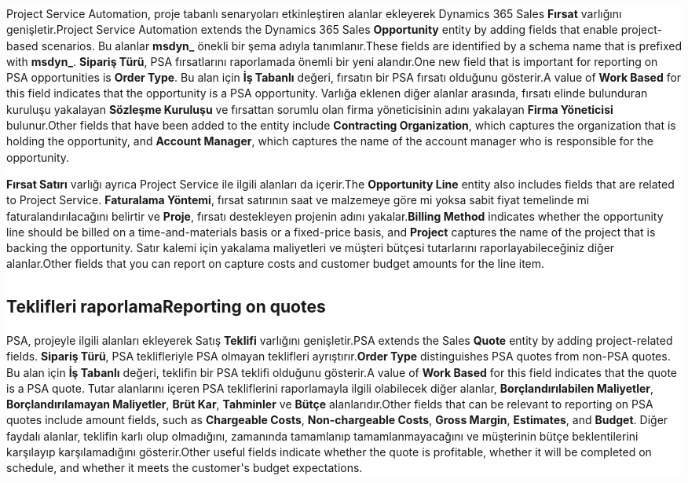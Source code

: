 <span data-ttu-id="208d0-107">Project Service Automation, proje tabanlı senaryoları etkinleştiren alanlar ekleyerek Dynamics 365 Sales **Fırsat** varlığını genişletir.</span><span class="sxs-lookup"><span data-stu-id="208d0-107">Project Service Automation extends the Dynamics 365 Sales **Opportunity** entity by adding fields that enable project-based scenarios.</span></span> <span data-ttu-id="208d0-108">Bu alanlar **msdyn\_** önekli bir şema adıyla tanımlanır.</span><span class="sxs-lookup"><span data-stu-id="208d0-108">These fields are identified by a schema name that is prefixed with **msdyn\_**.</span></span> <span data-ttu-id="208d0-109">**Sipariş Türü**, PSA fırsatlarını raporlamada önemli bir yeni alandır.</span><span class="sxs-lookup"><span data-stu-id="208d0-109">One new field that is important for reporting on PSA opportunities is **Order Type**.</span></span> <span data-ttu-id="208d0-110">Bu alan için **İş Tabanlı** değeri, fırsatın bir PSA fırsatı olduğunu gösterir.</span><span class="sxs-lookup"><span data-stu-id="208d0-110">A value of **Work Based** for this field indicates that the opportunity is a PSA opportunity.</span></span> <span data-ttu-id="208d0-111">Varlığa eklenen diğer alanlar arasında, fırsatı elinde bulunduran kuruluşu yakalayan **Sözleşme Kuruluşu** ve fırsattan sorumlu olan firma yöneticisinin adını yakalayan **Firma Yöneticisi** bulunur.</span><span class="sxs-lookup"><span data-stu-id="208d0-111">Other fields that have been added to the entity include **Contracting Organization**, which captures the organization that is holding the opportunity, and **Account Manager**, which captures the name of the account manager who is responsible for the opportunity.</span></span>

<span data-ttu-id="208d0-112">**Fırsat Satırı** varlığı ayrıca Project Service ile ilgili alanları da içerir.</span><span class="sxs-lookup"><span data-stu-id="208d0-112">The **Opportunity Line** entity also includes fields that are related to Project Service.</span></span> <span data-ttu-id="208d0-113">**Faturalama Yöntemi**, fırsat satırının saat ve malzemeye göre mi yoksa sabit fiyat temelinde mi faturalandırılacağını belirtir ve **Proje**, fırsatı destekleyen projenin adını yakalar.</span><span class="sxs-lookup"><span data-stu-id="208d0-113">**Billing Method** indicates whether the opportunity line should be billed on a time-and-materials basis or a fixed-price basis, and **Project** captures the name of the project that is backing the opportunity.</span></span> <span data-ttu-id="208d0-114">Satır kalemi için yakalama maliyetleri ve müşteri bütçesi tutarlarını raporlayabileceğiniz diğer alanlar.</span><span class="sxs-lookup"><span data-stu-id="208d0-114">Other fields that you can report on capture costs and customer budget amounts for the line item.</span></span>

## <a name="reporting-on-quotes"></a><span data-ttu-id="208d0-115">Teklifleri raporlama</span><span class="sxs-lookup"><span data-stu-id="208d0-115">Reporting on quotes</span></span>

<span data-ttu-id="208d0-116">PSA, projeyle ilgili alanları ekleyerek Satış **Teklifi** varlığını genişletir.</span><span class="sxs-lookup"><span data-stu-id="208d0-116">PSA extends the Sales **Quote** entity by adding project-related fields.</span></span> <span data-ttu-id="208d0-117">**Sipariş Türü**, PSA teklifleriyle PSA olmayan teklifleri ayrıştırır.</span><span class="sxs-lookup"><span data-stu-id="208d0-117">**Order Type** distinguishes PSA quotes from non-PSA quotes.</span></span> <span data-ttu-id="208d0-118">Bu alan için **İş Tabanlı** değeri, teklifin bir PSA teklifi olduğunu gösterir.</span><span class="sxs-lookup"><span data-stu-id="208d0-118">A value of **Work Based** for this field indicates that the quote is a PSA quote.</span></span> <span data-ttu-id="208d0-119">Tutar alanlarını içeren PSA tekliflerini raporlamayla ilgili olabilecek diğer alanlar, **Borçlandırılabilen Maliyetler**, **Borçlandırılamayan Maliyetler**, **Brüt Kar**, **Tahminler** ve **Bütçe** alanlarıdır.</span><span class="sxs-lookup"><span data-stu-id="208d0-119">Other fields that can be relevant to reporting on PSA quotes include amount fields, such as **Chargeable Costs**, **Non-chargeable Costs**, **Gross Margin**, **Estimates**, and **Budget**.</span></span> <span data-ttu-id="208d0-120">Diğer faydalı alanlar, teklifin karlı olup olmadığını, zamanında tamamlanıp tamamlanmayacağını ve müşterinin bütçe beklentilerini karşılayıp karşılamadığını gösterir.</span><span class="sxs-lookup"><span data-stu-id="208d0-120">Other useful fields indicate whether the quote is profitable, whether it will be completed on schedule, and whether it meets the customer's budget expectations.</span></span>
